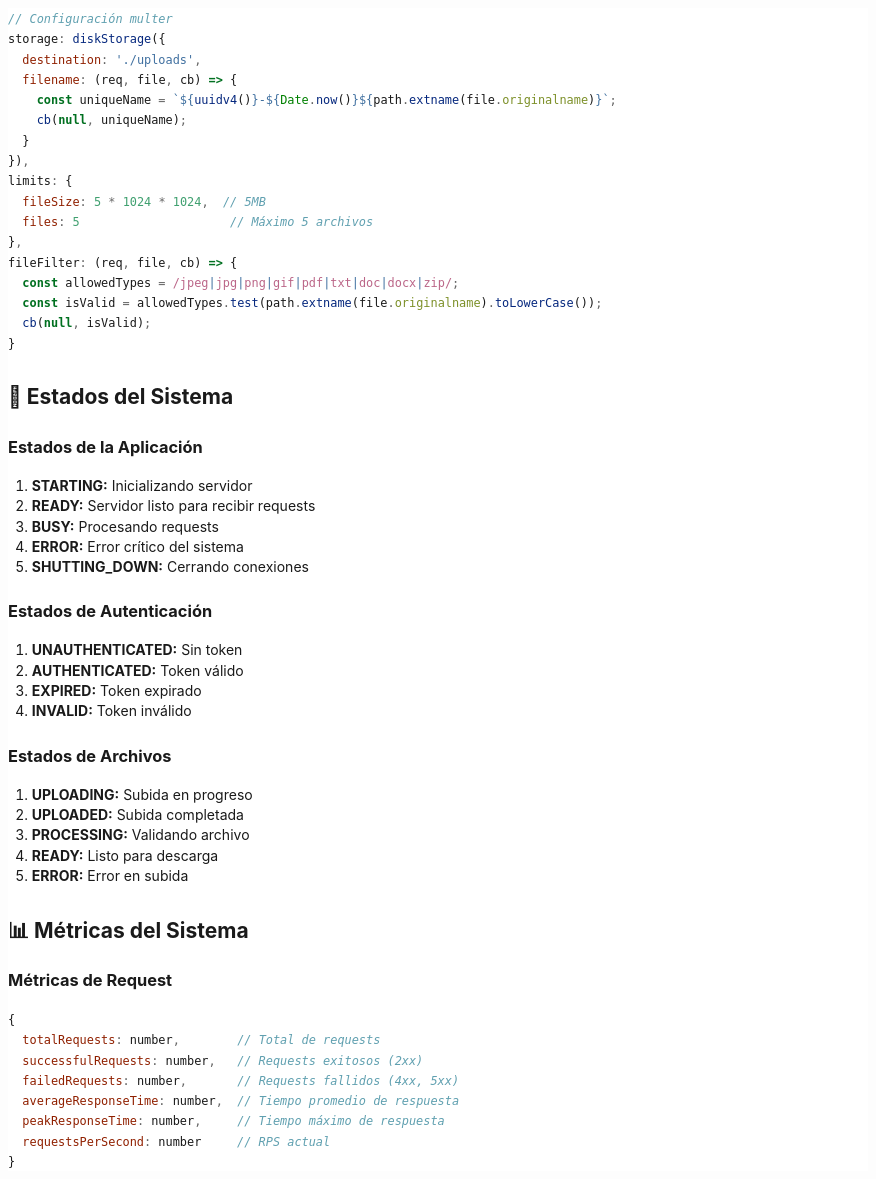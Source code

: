 ```javascript
// Configuración multer
storage: diskStorage({
  destination: './uploads',
  filename: (req, file, cb) => {
    const uniqueName = `${uuidv4()}-${Date.now()}${path.extname(file.originalname)}`;
    cb(null, uniqueName);
  }
}),
limits: {
  fileSize: 5 * 1024 * 1024,  // 5MB
  files: 5                     // Máximo 5 archivos
},
fileFilter: (req, file, cb) => {
  const allowedTypes = /jpeg|jpg|png|gif|pdf|txt|doc|docx|zip/;
  const isValid = allowedTypes.test(path.extname(file.originalname).toLowerCase());
  cb(null, isValid);
}
```

## 🔄 Estados del Sistema

### Estados de la Aplicación

1. **STARTING:** Inicializando servidor
2. **READY:** Servidor listo para recibir requests
3. **BUSY:** Procesando requests
4. **ERROR:** Error crítico del sistema
5. **SHUTTING_DOWN:** Cerrando conexiones

### Estados de Autenticación

1. **UNAUTHENTICATED:** Sin token
2. **AUTHENTICATED:** Token válido
3. **EXPIRED:** Token expirado
4. **INVALID:** Token inválido

### Estados de Archivos

1. **UPLOADING:** Subida en progreso
2. **UPLOADED:** Subida completada
3. **PROCESSING:** Validando archivo
4. **READY:** Listo para descarga
5. **ERROR:** Error en subida

## 📊 Métricas del Sistema

### Métricas de Request

```javascript
{
  totalRequests: number,        // Total de requests
  successfulRequests: number,   // Requests exitosos (2xx)
  failedRequests: number,       // Requests fallidos (4xx, 5xx)
  averageResponseTime: number,  // Tiempo promedio de respuesta
  peakResponseTime: number,     // Tiempo máximo de respuesta
  requestsPerSecond: number     // RPS actual
}
```
